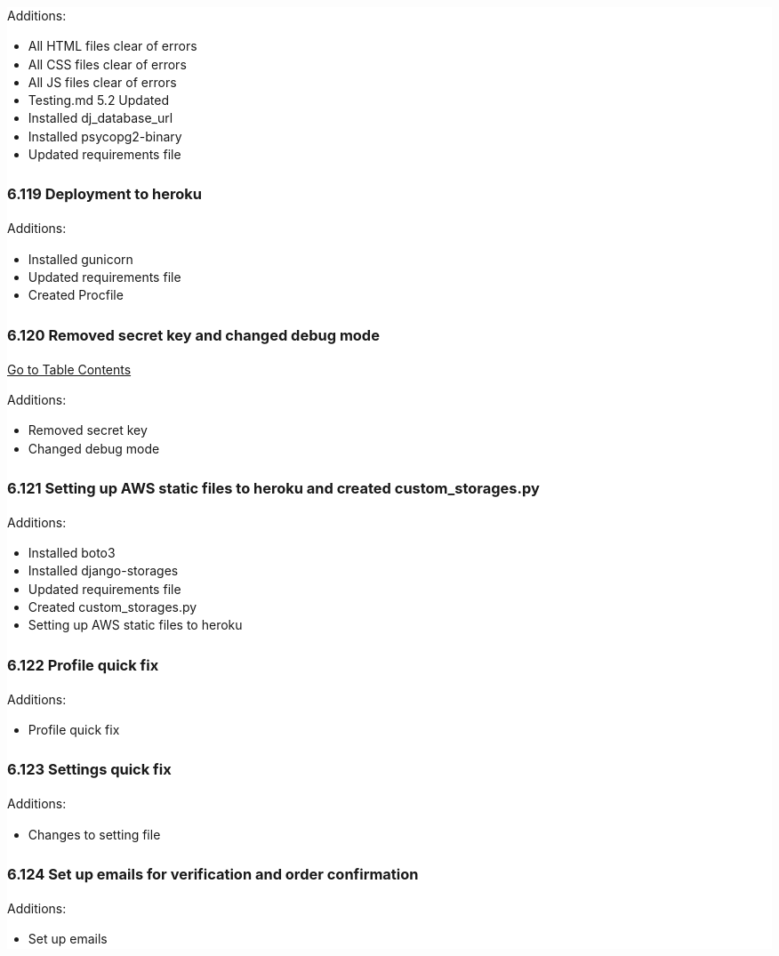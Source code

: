 Additions:

- All HTML files clear of errors
- All CSS files clear of errors
- All JS files clear of errors
- Testing.md 5.2 Updated
- Installed dj_database_url
- Installed psycopg2-binary
- Updated requirements file

### 6.119 Deployment to heroku

Additions:

- Installed gunicorn
- Updated requirements file
- Created Procfile

### 6.120 Removed secret key and changed debug mode

[Go to Table Contents](#toc)

Additions:

- Removed secret key
- Changed debug mode

### 6.121 Setting up AWS static files to heroku and created custom_storages.py

Additions:

- Installed boto3
- Installed django-storages
- Updated requirements file
- Created custom_storages.py
- Setting up AWS static files to heroku

### 6.122 Profile quick fix

Additions:

- Profile quick fix

### 6.123 Settings quick fix

Additions:

- Changes to setting file

### 6.124 Set up emails for verification and order confirmation

Additions:

- Set up emails
